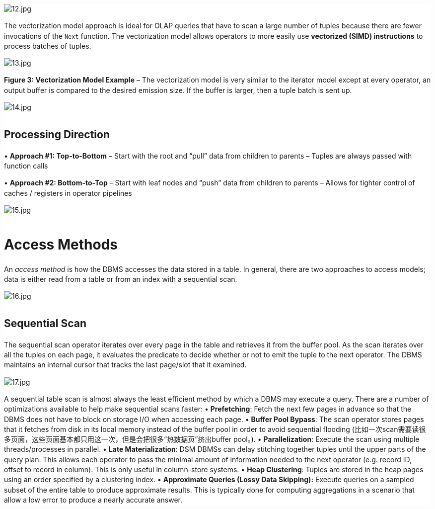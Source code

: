 ![12.jpg](https://cdn.nlark.com/yuque/0/2023/jpeg/22382307/1680073299003-10055501-7bd1-40cb-8ee5-14a5731b1383.jpeg#averageHue=%23ececec&clientId=u2a619861-86a0-4&from=ui&id=u67034b6a&originHeight=1688&originWidth=3000&originalType=binary&ratio=2&rotation=0&showTitle=false&size=311750&status=done&style=none&taskId=u543092ab-5a5c-4263-8d13-7a52168e080&title=)

The vectorization model approach is ideal for OLAP queries that have to scan a large number of tuples because there are fewer invocations of the `Next` function.
The vectorization model allows operators to more easily use **vectorized (SIMD) instructions** to process batches of tuples.

![13.jpg](https://cdn.nlark.com/yuque/0/2023/jpeg/22382307/1680073299509-9a9dea19-46bf-4d92-b57b-07a661bcb9c1.jpeg#averageHue=%23dfdede&clientId=u2a619861-86a0-4&from=ui&id=ua737e90b&originHeight=1688&originWidth=3000&originalType=binary&ratio=2&rotation=0&showTitle=false&size=469089&status=done&style=none&taskId=u379e8415-f0db-46e6-a7f8-18dbcfaf07b&title=)

**Figure 3: Vectorization Model Example** – The vectorization model is very similar to the iterator model except at every operator, an output buffer is compared to the desired emission size. If the buffer is larger, then a tuple batch is sent up.

![14.jpg](https://cdn.nlark.com/yuque/0/2023/jpeg/22382307/1680073299487-bbcc90ca-39d0-4b84-9e10-9a7264a86d1c.jpeg#averageHue=%23e9e9e9&clientId=u2a619861-86a0-4&from=ui&id=u8fa24acc&originHeight=1688&originWidth=3000&originalType=binary&ratio=2&rotation=0&showTitle=false&size=411142&status=done&style=none&taskId=ua4dc28c8-a763-4cf8-a682-7ac6fe4e9fb&title=)

## Processing Direction

• **Approach #1: Top-to-Bottom**
– Start with the root and “pull” data from children to parents
– Tuples are always passed with function calls

• **Approach #2: Bottom-to-Top**
– Start with leaf nodes and “push” data from children to parents
– Allows for tighter control of caches / registers in operator pipelines

![15.jpg](https://cdn.nlark.com/yuque/0/2023/jpeg/22382307/1680073299507-fde8e559-f89d-4cb8-b209-154a45f25584.jpeg#averageHue=%23ececec&clientId=u2a619861-86a0-4&from=ui&id=u228185ff&originHeight=1688&originWidth=3000&originalType=binary&ratio=2&rotation=0&showTitle=false&size=304231&status=done&style=none&taskId=u90a51dd4-8185-4f92-b816-69ff93a0251&title=)

# Access Methods

An *access method* is how the DBMS accesses the data stored in a table. In general, there are two approaches to access models; data is either read from a table or from an index with a sequential scan.

![16.jpg](https://cdn.nlark.com/yuque/0/2023/jpeg/22382307/1680073300618-fc8fd7e2-7315-48e9-90c0-fd9deb1700c7.jpeg#averageHue=%23e4e4e4&clientId=u2a619861-86a0-4&from=ui&id=ucfcb0285&originHeight=1688&originWidth=3000&originalType=binary&ratio=2&rotation=0&showTitle=false&size=369763&status=done&style=none&taskId=u97d5b415-23b4-4535-b52e-2f93c12e04f&title=)

## Sequential Scan

The sequential scan operator iterates over every page in the table and retrieves it from the buffer pool. As the scan iterates over all the tuples on each page, it evaluates the predicate to decide whether or not to emit the tuple to the next operator.
The DBMS maintains an internal cursor that tracks the last page/slot that it examined.

![17.jpg](https://cdn.nlark.com/yuque/0/2023/jpeg/22382307/1680073300844-00e489a7-9f51-445b-b638-cc0a7b6f77dc.jpeg#averageHue=%23eaeaea&clientId=u2a619861-86a0-4&from=ui&id=u31b9665a&originHeight=1688&originWidth=3000&originalType=binary&ratio=2&rotation=0&showTitle=false&size=318844&status=done&style=none&taskId=u220d84b7-89ed-48d0-b60c-5ce9c31aa75&title=)

A sequential table scan is almost always the least efficient method by which a DBMS may execute a query. There are a number of optimizations available to help make sequential scans faster:
• **Prefetching**: Fetch the next few pages in advance so that the DBMS does not have to block on storage I/O when accessing each page.
• **Buffer Pool Bypass**: The scan operator stores pages that it fetches from disk in its local memory instead of the buffer pool in order to avoid sequential flooding (比如一次scan需要读很多页面，这些页面基本都只用这一次，但是会把很多“热数据页”挤出buffer pool。).
• **Parallelization**: Execute the scan using multiple threads/processes in parallel.
• **Late Materialization**: DSM DBMSs can delay stitching together tuples until the upper parts of the query plan. This allows each operator to pass the minimal amount of information needed to the next operator (e.g. record ID, offset to record in column). This is only useful in column-store systems.
• **Heap Clustering**: Tuples are stored in the heap pages using an order specified by a clustering index.
• **Approximate Queries (Lossy Data Skipping):**  Execute queries on a sampled subset of the entire table to produce approximate results. This is typically done for computing aggregations in a scenario that allow a low error to produce a nearly accurate answer.